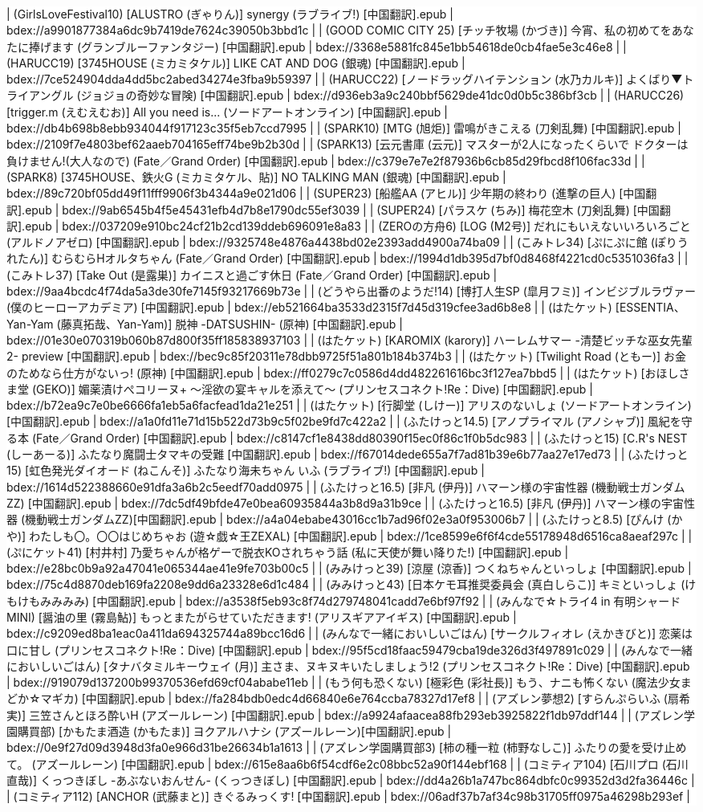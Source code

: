 | (GirlsLoveFestival10) [ALUSTRO (ぎゃりん)] synergy (ラブライブ!) [中国翻訳].epub | bdex://a9901877384a6dc9b7419de7624c39050b3bbd1c |
| (GOOD COMIC CITY 25) [チッチ牧場 (かづき)] 今宵、私の初めてをあなたに捧げます (グランブルーファンタジー) [中国翻訳].epub | bdex://3368e5881fc845e1bb54618de0cb4fae5e3c46e8 |
| (HARUCC19) [3745HOUSE (ミカミタケル)] LIKE CAT AND DOG (銀魂) [中国翻訳].epub | bdex://7ce524904dda4dd5bc2abed34274e3fba9b59397 |
| (HARUCC22) [ノードラッグハイテンション (水乃カルキ)] よくばり▼トライアングル (ジョジョの奇妙な冒険) [中国翻訳].epub | bdex://d936eb3a9c240bbf5629de41dc0d0b5c386bf3cb |
| (HARUCC26) [trigger.m (えむえむお)] All you need is... (ソードアートオンライン) [中国翻訳].epub | bdex://db4b698b8ebb934044f917123c35f5eb7ccd7995 |
| (SPARK10) [MTG (旭炬)] 雷鳴がきこえる (刀剣乱舞) [中国翻訳].epub | bdex://2109f7e4803bef62aaeb704165eff74be9b2b30d |
| (SPARK13) [云元書庫 (云元)] マスターが2人になったくらいで ドクターは負けません!(大人なので) (Fate／Grand Order) [中国翻訳].epub | bdex://c379e7e7e2f87936b6cb85d29fbcd8f106fac33d |
| (SPARK8) [3745HOUSE、鉄火G (ミカミタケル、貼)] NO TALKING MAN (銀魂) [中国翻訳].epub | bdex://89c720bf05dd49f11fff9906f3b4344a9e021d06 |
| (SUPER23) [船艦AA (アヒル)] 少年期の終わり (進撃の巨人) [中国翻訳].epub | bdex://9ab6545b4f5e45431efb4d7b8e1790dc55ef3039 |
| (SUPER24) [パラスケ (ちみ)] 梅花空木 (刀剣乱舞) [中国翻訳].epub | bdex://037209e910bc24cf21b2cd139ddeb696091e8a83 |
| (ZEROの方舟6) [LOG (M2号)] だれにもいえないいろいろごと (アルドノアゼロ) [中国翻訳].epub | bdex://9325748e4876a4438bd02e2393add4900a74ba09 |
| (こみトレ34) [ぷにぷに館 (ぽりうれたん)] むらむらHオルタちゃん (Fate／Grand Order) [中国翻訳].epub | bdex://1994d1db395d7bf0d8468f4221cd0c5351036fa3 |
| (こみトレ37) [Take Out (是露巣)] カイニスと過ごす休日 (Fate／Grand Order) [中国翻訳].epub | bdex://9aa4bcdc4f74da5a3de30fe7145f93217669b73e |
| (どうやら出番のようだ!14) [博打人生SP (皐月フミ)] インビジブルラヴァー (僕のヒーローアカデミア) [中国翻訳].epub | bdex://eb521664ba3533d2315f7d45d319cfee3ad6b8e8 |
| (はたケット) [ESSENTIA、Yan-Yam (藤真拓哉、Yan-Yam)] 脱神 -DATSUSHIN- (原神) [中国翻訳].epub | bdex://01e30e070319b060b87d800f35ff185838937103 |
| (はたケット) [KAROMIX (karory)] ハーレムサマー -清楚ビッチな巫女先輩2- preview [中国翻訳].epub | bdex://bec9c85f20311e78dbb9725f51a801b184b374b3 |
| (はたケット) [Twilight Road (ともー)] お金のためなら仕方がないっ! (原神) [中国翻訳].epub | bdex://ff0279c7c0586d4dd482261616bc3f127ea7bbd5 |
| (はたケット) [おほしさま堂 (GEKO)] 媚薬漬けぺコリーヌ+ ～淫欲の宴キャルを添えて～ (プリンセスコネクト!Re：Dive) [中国翻訳].epub | bdex://b72ea9c7e0be6666fa1eb5a6facfead1da21e251 |
| (はたケット) [行脚堂 (しけー)] アリスのないしょ (ソードアートオンライン) [中国翻訳].epub | bdex://a1a0fd11e71d15b522d73b9c5f02be9fd7c422a2 |
| (ふたけっと14.5) [アノプライマル (アノシャブ)] 風紀を守る本 (Fate／Grand Order) [中国翻訳].epub | bdex://c8147cf1e8438dd80390f15ec0f86c1f0b5dc983 |
| (ふたけっと15) [C.R's NEST (しーあーる)] ふたなり魔闘士タマキの受難 [中国翻訳].epub | bdex://f67014dede655a7f7ad81b39e6b77aa27e17ed73 |
| (ふたけっと15) [虹色発光ダイオード (ねこんそ)] ふたなり海未ちゃん いふ (ラブライブ!) [中国翻訳].epub | bdex://1614d522388660e91dfa3a6b2c5eedf70add0975 |
| (ふたけっと16.5) [非凡 (伊丹)] ハマーン様の宇宙性器 (機動戦士ガンダムΖΖ) [中国翻訳].epub | bdex://7dc5df49bfde47e0bea60935844a3b8d9a31b9ce |
| (ふたけっと16.5) [非凡 (伊丹)] ハマーン様の宇宙性器 (機動戦士ガンダムΖΖ)[中国翻訳].epub | bdex://a4a04ebabe43016cc1b7ad96f02e3a0f953006b7 |
| (ふたけっと8.5) [ぴんけ (かや)] わたしも〇。〇〇はじめちゃお (遊☆戯☆王ZEXAL) [中国翻訳].epub | bdex://1ce8599e6f6f4cde55178948d6516ca8aeaf297c |
| (ぷにケット41) [村井村] 乃愛ちゃんが格ゲーで脱衣KOされちゃう話 (私に天使が舞い降りた!) [中国翻訳].epub | bdex://e28bc0b9a92a47041e065344ae41e9fe703b00c5 |
| (みみけっと39) [涼屋 (涼香)] つくねちゃんといっしょ [中国翻訳].epub | bdex://75c4d8870deb169fa2208e9dd6a23328e6d1c484 |
| (みみけっと43) [日本ケモ耳推奨委員会 (真白しらこ)] キミといっしょ (けもけもみみみみ) [中国翻訳].epub | bdex://a3538f5eb93c8f74d279748041cadd7e6bf97f92 |
| (みんなで☆トライ4 in 有明シャードMINI) [醤油の里 (霧島鮎)] もっとまたがらせていただきます! (アリスギアアイギス) [中国翻訳].epub | bdex://c9209ed8ba1eac0a411da694325744a89bcc16d6 |
| (みんなで一緒においしいごはん) [サークルフィオレ (えかきびと)] 恋薬は口に甘し (プリンセスコネクト!Re：Dive) [中国翻訳].epub | bdex://95f5cd18faac59479cba19de326d3f497891c029 |
| (みんなで一緒においしいごはん) [タナバタミルキーウェイ (月)] 主さま、ヌキヌキいたしましょう!2 (プリンセスコネクト!Re：Dive) [中国翻訳].epub | bdex://919079d137200b99370536efd69cf04ababe11eb |
| (もう何も恐くない) [極彩色 (彩社長)] もう、ナニも怖くない (魔法少女まどか☆マギカ) [中国翻訳].epub | bdex://fa284bdb0edc4d66840e6e764ccba78327d17ef8 |
| (アズレン夢想2) [すらんぷらいふ (扇希実)] 三笠さんとほろ酔いH (アズールレーン) [中国翻訳].epub | bdex://a9924afaacea88fb293eb3925822f1db97ddf144 |
| (アズレン学園購買部) [かもたま酒造 (かもたま)] ヨクアルハナシ (アズールレーン)[中国翻訳].epub | bdex://0e9f27d09d3948d3fa0e966d31be26634b1a1613 |
| (アズレン学園購買部3) [柿の種一粒 (柿野なしこ)] ふたりの愛を受け止めて。 (アズールレーン) [中国翻訳].epub | bdex://615e8aa6b6f54cdf6e2c08bbc52a90f144ebf168 |
| (コミティア104) [石川プロ (石川直哉)] くっつきぼし -あぶないおんせん- (くっつきぼし) [中国翻訳].epub | bdex://dd4a26b1a747bc864dbfc0c99352d3d2fa36446c |
| (コミティア112) [ANCHOR (武藤まと)] きぐるみっくす! [中国翻訳].epub | bdex://06adf37b7af34c98b31705ff0975a46298b293ef |